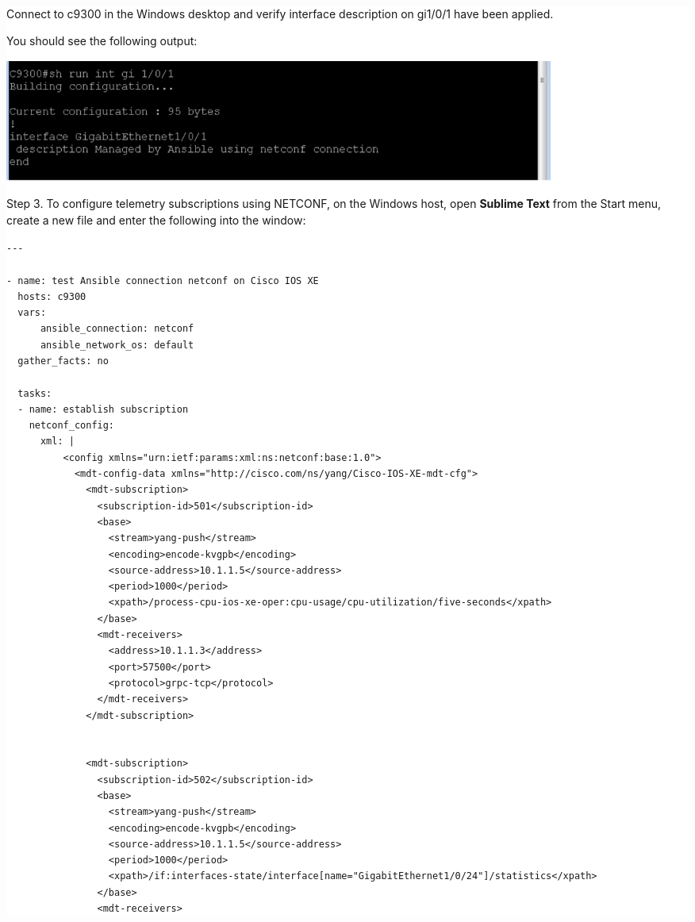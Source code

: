 Connect to c9300 in the Windows desktop and verify interface description on gi1/0/1 have been applied.

You should see the following output:

<img src="imgs/netconfdescrun.png" style="zoom:67%;" />



Step 3. To configure telemetry subscriptions using NETCONF, on the Windows host, open **Sublime Text** from the Start menu, create a new file and enter the following into the window:

```
---

- name: test Ansible connection netconf on Cisco IOS XE
  hosts: c9300
  vars:
      ansible_connection: netconf
      ansible_network_os: default
  gather_facts: no

  tasks:
  - name: establish subscription
    netconf_config:
      xml: |
          <config xmlns="urn:ietf:params:xml:ns:netconf:base:1.0">
            <mdt-config-data xmlns="http://cisco.com/ns/yang/Cisco-IOS-XE-mdt-cfg">
              <mdt-subscription>
                <subscription-id>501</subscription-id>
                <base>
                  <stream>yang-push</stream>
                  <encoding>encode-kvgpb</encoding>
                  <source-address>10.1.1.5</source-address>
                  <period>1000</period>
                  <xpath>/process-cpu-ios-xe-oper:cpu-usage/cpu-utilization/five-seconds</xpath>
                </base>
                <mdt-receivers>
                  <address>10.1.1.3</address>
                  <port>57500</port>
                  <protocol>grpc-tcp</protocol>
                </mdt-receivers>
              </mdt-subscription>


              <mdt-subscription>
                <subscription-id>502</subscription-id>
                <base>
                  <stream>yang-push</stream>
                  <encoding>encode-kvgpb</encoding>
                  <source-address>10.1.1.5</source-address>
                  <period>1000</period>
                  <xpath>/if:interfaces-state/interface[name="GigabitEthernet1/0/24"]/statistics</xpath>
                </base>
                <mdt-receivers>
```